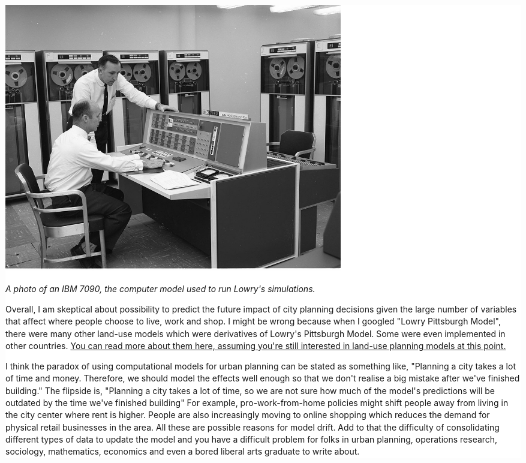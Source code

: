   <img src="/img/blog/urban_planning_or/IBM_7090.jpg" alt="Description" style="width: 65%; height: auto;">
  <p><em>A photo of an IBM 7090, the computer model used to run Lowry's simulations.</em></p>
</div>
</html>

Overall, I am skeptical about possibility to predict the future impact of city planning decisions given the large number of variables that affect where people choose to live, work and shop. I might be wrong because when I googled "Lowry Pittsburgh Model", there were many other land-use models which were derivatives of Lowry's Pittsburgh Model. Some were even implemented in other countries. [You can read more about them here, assuming you're still interested in land-use planning models at this point.](https://uta.pressbooks.pub/oertransportlanduse/chapter/chapter-6-land-use-and-transportation-modeling-ii-lowry-model/) 


I think the paradox of using computational models for urban planning can be stated as something like, "Planning a city takes a lot of time and money. Therefore, we should model the effects well enough so that we don't realise a big mistake after we've finished building." The flipside is, "Planning a city takes a lot of time, so we are not sure how much of the model's predictions will be outdated by the time we've finished building" For example, pro-work-from-home policies might shift people away from living in the city center where rent is higher. People are also increasingly moving to online shopping which reduces the demand for physical retail businesses in the area. All these are possible reasons for model drift. Add to that the difficulty of consolidating different types of data to update the model and you have a difficult problem for folks in urban planning, operations research, sociology, mathematics, economics and even a bored liberal arts graduate to write about. 
